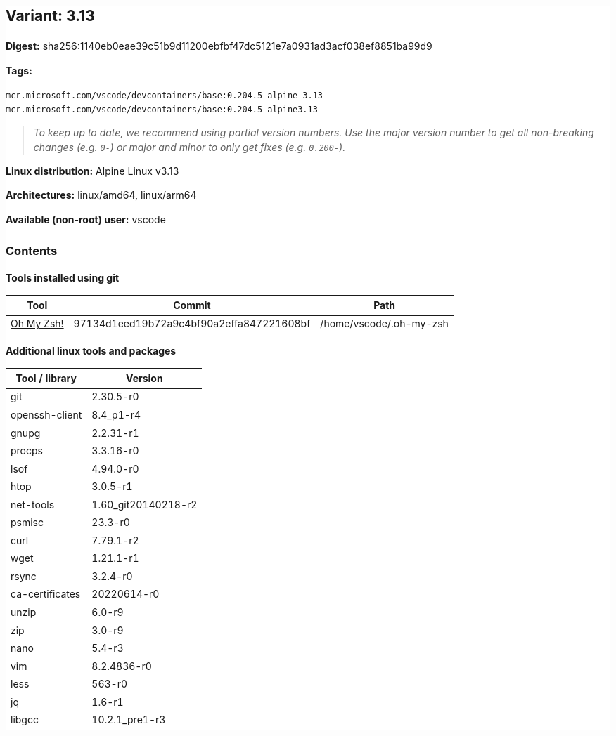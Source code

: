## Variant: 3.13

**Digest:**
sha256:1140eb0eae39c51b9d11200ebfbf47dc5121e7a0931ad3acf038ef8851ba99d9

**Tags:**

```
mcr.microsoft.com/vscode/devcontainers/base:0.204.5-alpine-3.13
mcr.microsoft.com/vscode/devcontainers/base:0.204.5-alpine3.13
```

> _To keep up to date, we recommend using partial version numbers. Use the major
> version number to get all non-breaking changes (e.g. `0-`) or major and minor
> to only get fixes (e.g. `0.200-`)._

**Linux distribution:** Alpine Linux v3.13

**Architectures:** linux/amd64, linux/arm64

**Available (non-root) user:** vscode

### Contents

**Tools installed using git**

| Tool                                             | Commit                                   | Path                    |
| ------------------------------------------------ | ---------------------------------------- | ----------------------- |
| [Oh My Zsh!](https://github.com/ohmyzsh/ohmyzsh) | 97134d1eed19b72a9c4bf90a2effa847221608bf | /home/vscode/.oh-my-zsh |

**Additional linux tools and packages**

| Tool / library  | Version             |
| --------------- | ------------------- |
| git             | 2.30.5-r0           |
| openssh-client  | 8.4_p1-r4           |
| gnupg           | 2.2.31-r1           |
| procps          | 3.3.16-r0           |
| lsof            | 4.94.0-r0           |
| htop            | 3.0.5-r1            |
| net-tools       | 1.60_git20140218-r2 |
| psmisc          | 23.3-r0             |
| curl            | 7.79.1-r2           |
| wget            | 1.21.1-r1           |
| rsync           | 3.2.4-r0            |
| ca-certificates | 20220614-r0         |
| unzip           | 6.0-r9              |
| zip             | 3.0-r9              |
| nano            | 5.4-r3              |
| vim             | 8.2.4836-r0         |
| less            | 563-r0              |
| jq              | 1.6-r1              |
| libgcc          | 10.2.1_pre1-r3      |